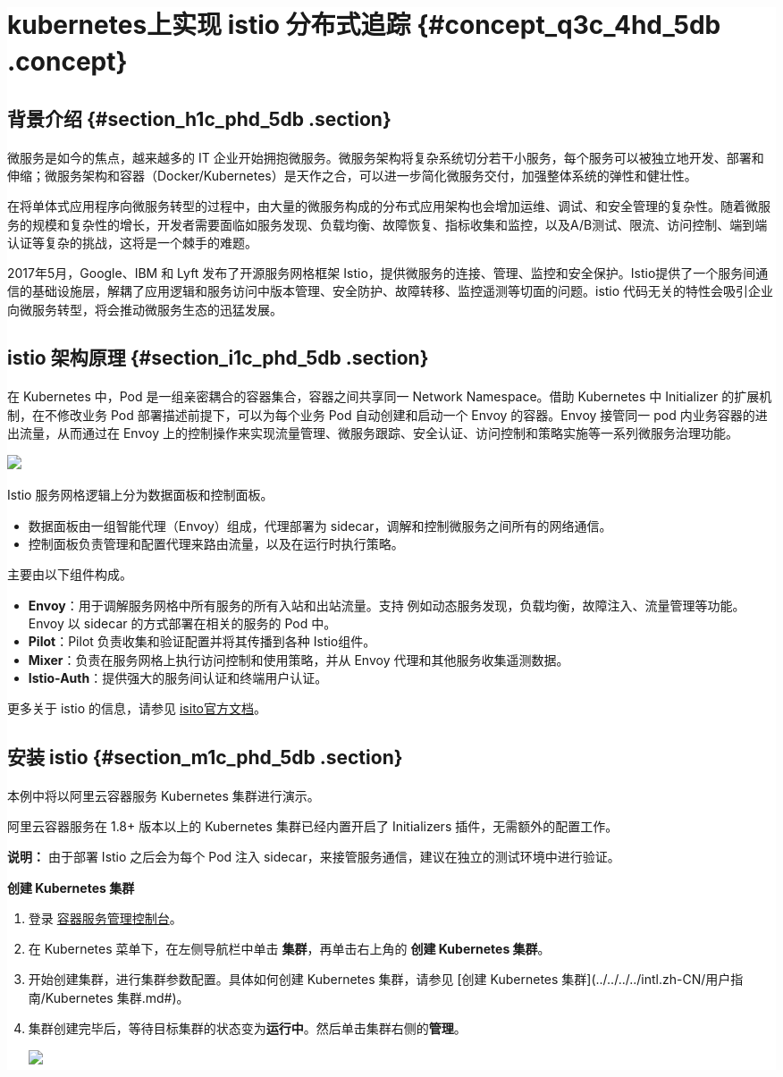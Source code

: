 # kubernetes上实现 istio 分布式追踪 {#concept_q3c_4hd_5db .concept}

## 背景介绍 {#section_h1c_phd_5db .section}

微服务是如今的焦点，越来越多的 IT 企业开始拥抱微服务。微服务架构将复杂系统切分若干小服务，每个服务可以被独立地开发、部署和伸缩；微服务架构和容器（Docker/Kubernetes）是天作之合，可以进一步简化微服务交付，加强整体系统的弹性和健壮性。

在将单体式应用程序向微服务转型的过程中，由大量的微服务构成的分布式应用架构也会增加运维、调试、和安全管理的复杂性。随着微服务的规模和复杂性的增长，开发者需要面临如服务发现、负载均衡、故障恢复、指标收集和监控，以及A/B测试、限流、访问控制、端到端认证等复杂的挑战，这将是一个棘手的难题。

2017年5月，Google、IBM 和 Lyft 发布了开源服务网格框架 Istio，提供微服务的连接、管理、监控和安全保护。Istio提供了一个服务间通信的基础设施层，解耦了应用逻辑和服务访问中版本管理、安全防护、故障转移、监控遥测等切面的问题。istio 代码无关的特性会吸引企业向微服务转型，将会推动微服务生态的迅猛发展。

## istio 架构原理 {#section_i1c_phd_5db .section}

在 Kubernetes 中，Pod 是一组亲密耦合的容器集合，容器之间共享同一 Network Namespace。借助 Kubernetes 中 Initializer 的扩展机制，在不修改业务 Pod 部署描述前提下，可以为每个业务 Pod 自动创建和启动一个 Envoy 的容器。Envoy 接管同一 pod 内业务容器的进出流量，从而通过在 Envoy 上的控制操作来实现流量管理、微服务跟踪、安全认证、访问控制和策略实施等一系列微服务治理功能。

![](http://static-aliyun-doc.oss-cn-hangzhou.aliyuncs.com/assets/img/7252/15344018471151_zh-CN.png)

Istio 服务网格逻辑上分为数据面板和控制面板。

-   数据面板由一组智能代理（Envoy）组成，代理部署为 sidecar，调解和控制微服务之间所有的网络通信。
-   控制面板负责管理和配置代理来路由流量，以及在运行时执行策略。

主要由以下组件构成。

-   **Envoy**：用于调解服务网格中所有服务的所有入站和出站流量。支持 例如动态服务发现，负载均衡，故障注入、流量管理等功能。Envoy 以 sidecar 的方式部署在相关的服务的 Pod 中。
-   **Pilot**：Pilot 负责收集和验证配置并将其传播到各种 Istio组件。
-   **Mixer**：负责在服务网格上执行访问控制和使用策略，并从 Envoy 代理和其他服务收集遥测数据。
-   **Istio-Auth**：提供强大的服务间认证和终端用户认证。

更多关于 istio 的信息，请参见 [isito官方文档](https://istio.io/docs/concepts/what-is-istio/overview.html)。

## 安装 istio {#section_m1c_phd_5db .section}

本例中将以阿里云容器服务 Kubernetes 集群进行演示。

阿里云容器服务在 1.8+ 版本以上的 Kubernetes 集群已经内置开启了 Initializers 插件，无需额外的配置工作。

**说明：** 由于部署 Istio 之后会为每个 Pod 注入 sidecar，来接管服务通信，建议在独立的测试环境中进行验证。

**创建 Kubernetes 集群**

1.  登录 [容器服务管理控制台](https://cs.console.aliyun.com/)。
2.  在 Kubernetes 菜单下，在左侧导航栏中单击 **集群**，再单击右上角的 **创建 Kubernetes 集群**。
3.  开始创建集群，进行集群参数配置。具体如何创建 Kubernetes 集群，请参见 [创建 Kubernetes 集群](../../../../intl.zh-CN/用户指南/Kubernetes 集群.md#)。
4.  集群创建完毕后，等待目标集群的状态变为**运行中**。然后单击集群右侧的**管理**。

    ![](http://static-aliyun-doc.oss-cn-hangzhou.aliyuncs.com/assets/img/7252/15344018471153_zh-CN.png)
